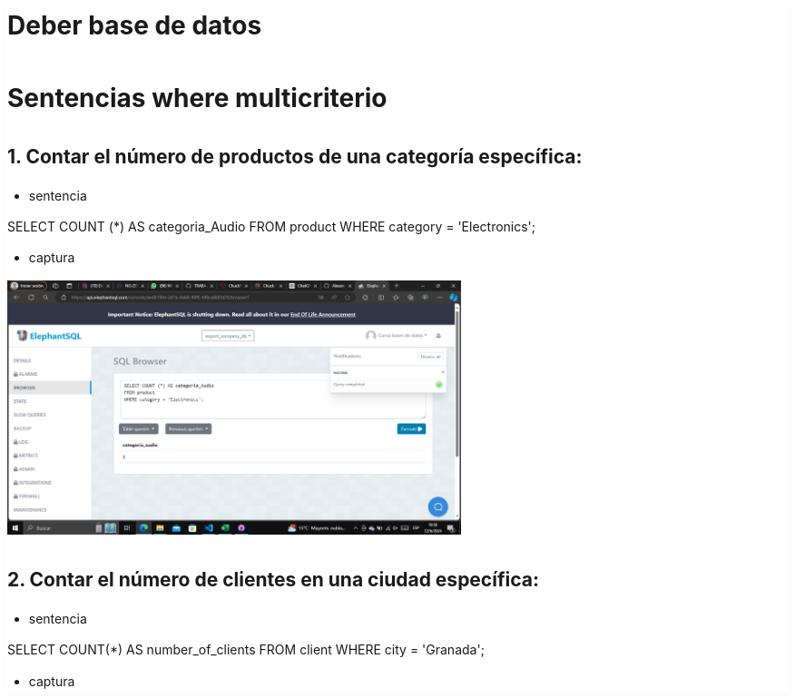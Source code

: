 # Deber base de datos 
# Sentencias where multicriterio

## 1. Contar el número de productos de una categoría específica:
- sentencia

SELECT COUNT (*) AS categoria_Audio 
FROM product 
WHERE category = 'Electronics'; 

- captura
<img src="captura/Captura de pantalla (144).png" alt="drawing" width="500"/>


## 2. Contar el número de clientes en una ciudad específica:
- sentencia 

SELECT COUNT(*) AS number_of_clients
FROM client
WHERE city = 'Granada';

- captura